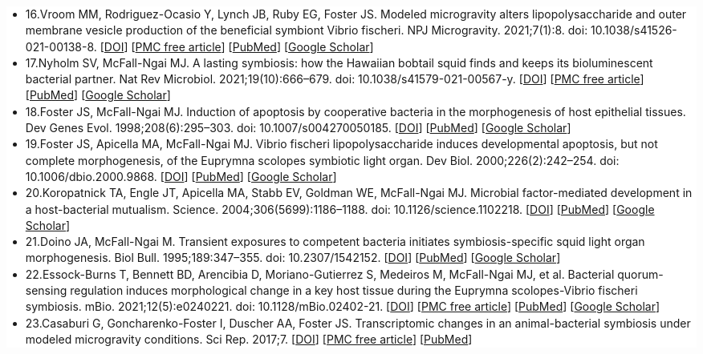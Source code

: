 * 16.Vroom MM, Rodriguez-Ocasio Y, Lynch JB, Ruby EG, Foster JS. Modeled microgravity alters lipopolysaccharide and outer membrane vesicle production of the beneficial symbiont Vibrio fischeri. NPJ Microgravity. 2021;7(1):8. doi: 10.1038/s41526-021-00138-8. [[DOI](https://doi.org/10.1038/s41526-021-00138-8)] [[PMC free article](/articles/PMC7940393/)] [[PubMed](https://pubmed.ncbi.nlm.nih.gov/33686090/)] [[Google Scholar](https://scholar.google.com/scholar_lookup?journal=NPJ%20Microgravity&title=Modeled%20microgravity%20alters%20lipopolysaccharide%20and%20outer%20membrane%20vesicle%20production%20of%20the%20beneficial%20symbiont%20Vibrio%20fischeri&author=MM%20Vroom&author=Y%20Rodriguez-Ocasio&author=JB%20Lynch&author=EG%20Ruby&author=JS%20Foster&volume=7&issue=1&publication_year=2021&pages=8&pmid=33686090&doi=10.1038/s41526-021-00138-8&)]
* 17.Nyholm SV, McFall-Ngai MJ. A lasting symbiosis: how the Hawaiian bobtail squid finds and keeps its bioluminescent bacterial partner. Nat Rev Microbiol. 2021;19(10):666–679. doi: 10.1038/s41579-021-00567-y. [[DOI](https://doi.org/10.1038/s41579-021-00567-y)] [[PMC free article](/articles/PMC8440403/)] [[PubMed](https://pubmed.ncbi.nlm.nih.gov/34089010/)] [[Google Scholar](https://scholar.google.com/scholar_lookup?journal=Nat%20Rev%20Microbiol&title=A%20lasting%20symbiosis:%20how%20the%20Hawaiian%20bobtail%20squid%20finds%20and%20keeps%20its%20bioluminescent%20bacterial%20partner&author=SV%20Nyholm&author=MJ%20McFall-Ngai&volume=19&issue=10&publication_year=2021&pages=666-679&pmid=34089010&doi=10.1038/s41579-021-00567-y&)]
* 18.Foster JS, McFall-Ngai MJ. Induction of apoptosis by cooperative bacteria in the morphogenesis of host epithelial tissues. Dev Genes Evol. 1998;208(6):295–303. doi: 10.1007/s004270050185. [[DOI](https://doi.org/10.1007/s004270050185)] [[PubMed](https://pubmed.ncbi.nlm.nih.gov/9716720/)] [[Google Scholar](https://scholar.google.com/scholar_lookup?journal=Dev%20Genes%20Evol&title=Induction%20of%20apoptosis%20by%20cooperative%20bacteria%20in%20the%20morphogenesis%20of%20host%20epithelial%20tissues&author=JS%20Foster&author=MJ%20McFall-Ngai&volume=208&issue=6&publication_year=1998&pages=295-303&pmid=9716720&doi=10.1007/s004270050185&)]
* 19.Foster JS, Apicella MA, McFall-Ngai MJ. Vibrio fischeri lipopolysaccharide induces developmental apoptosis, but not complete morphogenesis, of the Euprymna scolopes symbiotic light organ. Dev Biol. 2000;226(2):242–254. doi: 10.1006/dbio.2000.9868. [[DOI](https://doi.org/10.1006/dbio.2000.9868)] [[PubMed](https://pubmed.ncbi.nlm.nih.gov/11023684/)] [[Google Scholar](https://scholar.google.com/scholar_lookup?journal=Dev%20Biol&title=Vibrio%20fischeri%20lipopolysaccharide%20induces%20developmental%20apoptosis,%20but%20not%20complete%20morphogenesis,%20of%20the%20Euprymna%20scolopes%20symbiotic%20light%20organ&author=JS%20Foster&author=MA%20Apicella&author=MJ%20McFall-Ngai&volume=226&issue=2&publication_year=2000&pages=242-254&pmid=11023684&doi=10.1006/dbio.2000.9868&)]
* 20.Koropatnick TA, Engle JT, Apicella MA, Stabb EV, Goldman WE, McFall-Ngai MJ. Microbial factor-mediated development in a host-bacterial mutualism. Science. 2004;306(5699):1186–1188. doi: 10.1126/science.1102218. [[DOI](https://doi.org/10.1126/science.1102218)] [[PubMed](https://pubmed.ncbi.nlm.nih.gov/15539604/)] [[Google Scholar](https://scholar.google.com/scholar_lookup?journal=Science&title=Microbial%20factor-mediated%20development%20in%20a%20host-bacterial%20mutualism&author=TA%20Koropatnick&author=JT%20Engle&author=MA%20Apicella&author=EV%20Stabb&author=WE%20Goldman&volume=306&issue=5699&publication_year=2004&pages=1186-1188&pmid=15539604&doi=10.1126/science.1102218&)]
* 21.Doino JA, McFall-Ngai M. Transient exposures to competent bacteria initiates symbiosis-specific squid light organ morphogenesis. Biol Bull. 1995;189:347–355. doi: 10.2307/1542152. [[DOI](https://doi.org/10.2307/1542152)] [[PubMed](https://pubmed.ncbi.nlm.nih.gov/29244576/)] [[Google Scholar](https://scholar.google.com/scholar_lookup?journal=Biol%20Bull&title=Transient%20exposures%20to%20competent%20bacteria%20initiates%20symbiosis-specific%20squid%20light%20organ%20morphogenesis&author=JA%20Doino&author=M%20McFall-Ngai&volume=189&publication_year=1995&pages=347-355&pmid=29244576&doi=10.2307/1542152&)]
* 22.Essock-Burns T, Bennett BD, Arencibia D, Moriano-Gutierrez S, Medeiros M, McFall-Ngai MJ, et al. Bacterial quorum-sensing regulation induces morphological change in a key host tissue during the Euprymna scolopes-Vibrio fischeri symbiosis. mBio. 2021;12(5):e0240221. doi: 10.1128/mBio.02402-21. [[DOI](https://doi.org/10.1128/mBio.02402-21)] [[PMC free article](/articles/PMC8546586/)] [[PubMed](https://pubmed.ncbi.nlm.nih.gov/34579565/)] [[Google Scholar](https://scholar.google.com/scholar_lookup?journal=mBio.&title=Bacterial%20quorum-sensing%20regulation%20induces%20morphological%20change%20in%20a%20key%20host%20tissue%20during%20the%20Euprymna%20scolopes-Vibrio%20fischeri%20symbiosis&author=T%20Essock-Burns&author=BD%20Bennett&author=D%20Arencibia&author=S%20Moriano-Gutierrez&author=M%20Medeiros&volume=12&issue=5&publication_year=2021&pages=e0240221&pmid=34579565&doi=10.1128/mBio.02402-21&)]
* 23.Casaburi G, Goncharenko-Foster I, Duscher AA, Foster JS. Transcriptomic changes in an animal-bacterial symbiosis under modeled microgravity conditions. Sci Rep. 2017;7. [[DOI](https://doi.org/10.1038/srep46318)] [[PMC free article](/articles/PMC5385879/)] [[PubMed](https://pubmed.ncbi.nlm.nih.gov/28393904/)]